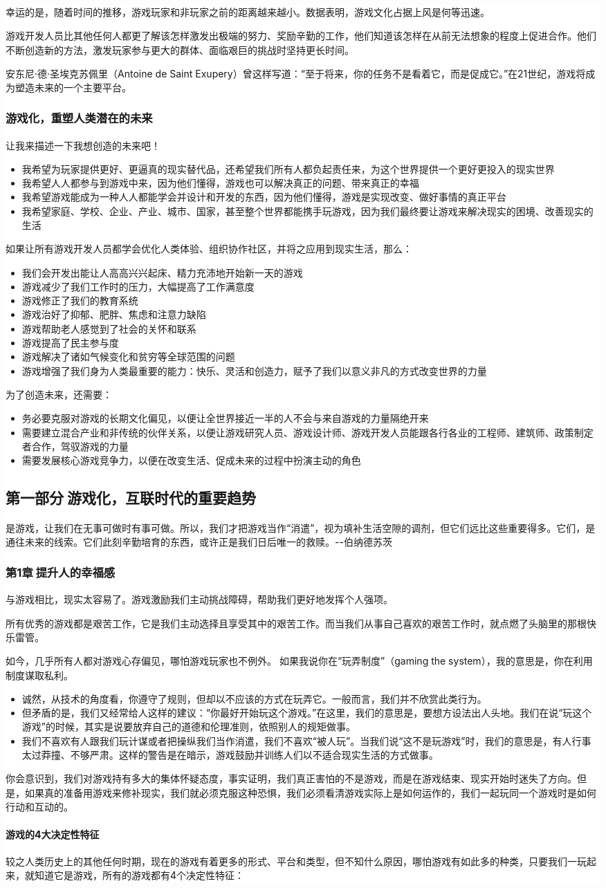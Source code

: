 幸运的是，随着时间的推移，游戏玩家和非玩家之前的距离越来越小。数据表明，游戏文化占据上风是何等迅速。

游戏开发人员比其他任何人都更了解该怎样激发出极端的努力、奖励辛勤的工作，他们知道该怎样在从前无法想象的程度上促进合作。他们不断创造新的方法，激发玩家参与更大的群体、面临艰巨的挑战时坚持更长时间。

安东尼·德·圣埃克苏佩里（Antoine de Saint Exupery）曾这样写道：“至于将来，你的任务不是看着它，而是促成它。”在21世纪，游戏将成为塑造未来的一个主要平台。

### 游戏化，重塑人类潜在的未来

让我来描述一下我想创造的未来吧！

- 我希望为玩家提供更好、更逼真的现实替代品，还希望我们所有人都负起责任来，为这个世界提供一个更好更投入的现实世界
- 我希望人人都参与到游戏中来，因为他们懂得，游戏也可以解决真正的问题、带来真正的幸福
- 我希望游戏能成为一种人人都能学会并设计和开发的东西，因为他们懂得，游戏是实现改变、做好事情的真正平台
- 我希望家庭、学校、企业、产业、城市、国家，甚至整个世界都能携手玩游戏，因为我们最终要让游戏来解决现实的困境、改善现实的生活

如果让所有游戏开发人员都学会优化人类体验、组织协作社区，并将之应用到现实生活，那么：

- 我们会开发出能让人高高兴兴起床、精力充沛地开始新一天的游戏
- 游戏减少了我们工作时的压力，大幅提高了工作满意度
- 游戏修正了我们的教育系统
- 游戏治好了抑郁、肥胖、焦虑和注意力缺陷
- 游戏帮助老人感觉到了社会的关怀和联系
- 游戏提高了民主参与度
- 游戏解决了诸如气候变化和贫穷等全球范围的问题
- 游戏增强了我们身为人类最重要的能力：快乐、灵活和创造力，赋予了我们以意义非凡的方式改变世界的力量

为了创造未来，还需要：

- 务必要克服对游戏的长期文化偏见，以便让全世界接近一半的人不会与来自游戏的力量隔绝开来
- 需要建立混合产业和非传统的伙伴关系，以便让游戏研究人员、游戏设计师、游戏开发人员能跟各行各业的工程师、建筑师、政策制定者合作，驾驭游戏的力量
- 需要发展核心游戏竞争力，以便在改变生活、促成未来的过程中扮演主动的角色

## 第一部分 游戏化，互联时代的重要趋势

是游戏，让我们在无事可做时有事可做。所以，我们才把游戏当作“消遣”，视为填补生活空隙的调剂，但它们远比这些重要得多。它们，是通往未来的线索。它们此刻辛勤培育的东西，或许正是我们日后唯一的救赎。--伯纳德苏茨

### 第1章 提升人的幸福感

与游戏相比，现实太容易了。游戏激励我们主动挑战障碍，帮助我们更好地发挥个人强项。

所有优秀的游戏都是艰苦工作，它是我们主动选择且享受其中的艰苦工作。而当我们从事自己喜欢的艰苦工作时，就点燃了头脑里的那根快乐雷管。

如今，几乎所有人都对游戏心存偏见，哪怕游戏玩家也不例外。
如果我说你在“玩弄制度”（gaming the system），我的意思是，你在利用制度谋取私利。

- 诚然，从技术的角度看，你遵守了规则，但却以不应该的方式在玩弄它。一般而言，我们并不欣赏此类行为。
- 但矛盾的是，我们又经常给人这样的建议：“你最好开始玩这个游戏。”在这里，我们的意思是，要想方设法出人头地。我们在说“玩这个游戏”的时候，其实是说要放弃自己的道德和伦理准则，依照别人的规矩做事。
- 我们不喜欢有人跟我们玩计谋或者把操纵我们当作消遣，我们不喜欢“被人玩”。当我们说“这不是玩游戏”时，我们的意思是，有人行事太过莽撞、不够严肃。这样的警告是在暗示，游戏鼓励并训练人们以不适合现实生活的方式做事。

你会意识到，我们对游戏持有多大的集体怀疑态度，事实证明，我们真正害怕的不是游戏，而是在游戏结束、现实开始时迷失了方向。但是，如果真的准备用游戏来修补现实，我们就必须克服这种恐惧，我们必须看清游戏实际上是如何运作的，我们一起玩同一个游戏时是如何行动和互动的。

#### 游戏的4大决定性特征

较之人类历史上的其他任何时期，现在的游戏有着更多的形式、平台和类型，但不知什么原因，哪怕游戏有如此多的种类，只要我们一玩起来，就知道它是游戏，所有的游戏都有4个决定性特征：
